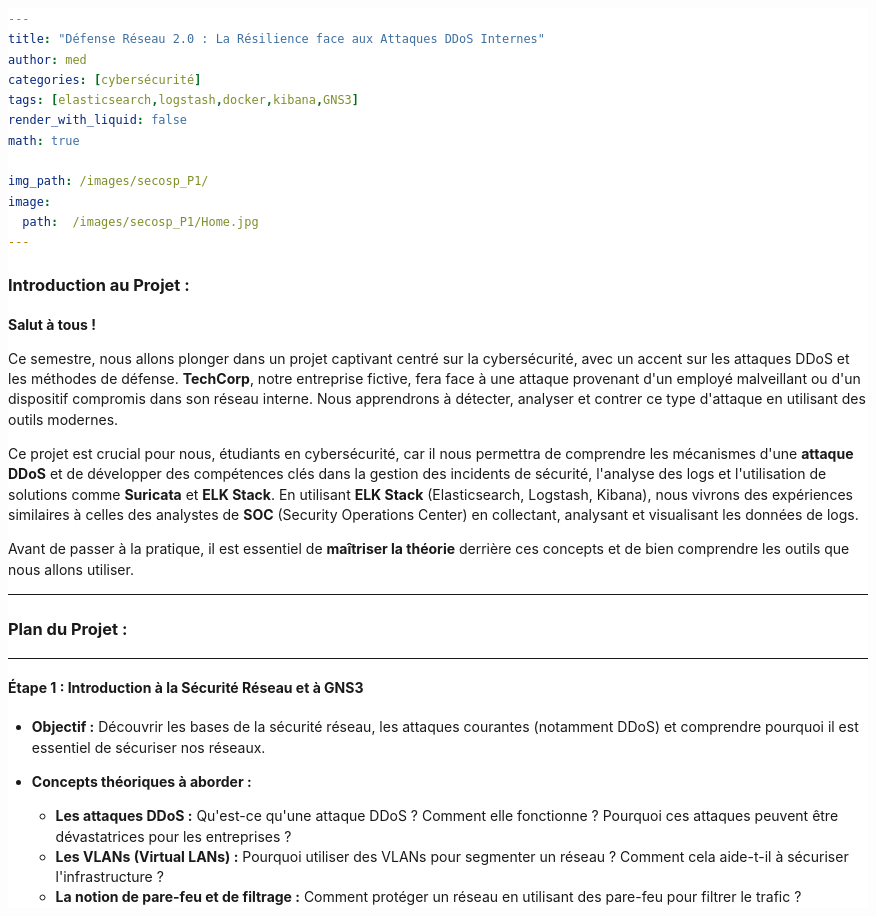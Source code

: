 ```yaml
---
title: "Défense Réseau 2.0 : La Résilience face aux Attaques DDoS Internes"
author: med
categories: [cybersécurité]
tags: [elasticsearch,logstash,docker,kibana,GNS3]
render_with_liquid: false
math: true

img_path: /images/secosp_P1/
image:
  path:  /images/secosp_P1/Home.jpg
---
```





### **Introduction au Projet :**

**Salut à tous !**

Ce semestre, nous allons plonger dans un projet captivant centré sur la cybersécurité, avec un accent sur les attaques DDoS et les méthodes de défense. **TechCorp**, notre entreprise fictive, fera face à une attaque provenant d'un employé malveillant ou d'un dispositif compromis dans son réseau interne. Nous apprendrons à détecter, analyser et contrer ce type d'attaque en utilisant des outils modernes.

Ce projet est crucial pour nous, étudiants en cybersécurité, car il nous permettra de comprendre les mécanismes d'une **attaque DDoS** et de développer des compétences clés dans la gestion des incidents de sécurité, l'analyse des logs et l'utilisation de solutions comme **Suricata** et **ELK Stack**. En utilisant **ELK Stack** (Elasticsearch, Logstash, Kibana), nous vivrons des expériences similaires à celles des analystes de **SOC** (Security Operations Center) en collectant, analysant et visualisant les données de logs.

Avant de passer à la pratique, il est essentiel de **maîtriser la théorie** derrière ces concepts et de bien comprendre les outils que nous allons utiliser.

---


### **Plan du Projet :**

---

#### **Étape 1 : Introduction à la Sécurité Réseau et à GNS3**

- **Objectif :** Découvrir les bases de la sécurité réseau, les attaques courantes (notamment DDoS) et comprendre pourquoi il est essentiel de sécuriser nos réseaux.
  
- **Concepts théoriques à aborder :**
  - **Les attaques DDoS :** Qu'est-ce qu'une attaque DDoS ? Comment elle fonctionne ? Pourquoi ces attaques peuvent être dévastatrices pour les entreprises ? 
  - **Les VLANs (Virtual LANs) :** Pourquoi utiliser des VLANs pour segmenter un réseau ? Comment cela aide-t-il à sécuriser l'infrastructure ?
  - **La notion de pare-feu et de filtrage :** Comment protéger un réseau en utilisant des pare-feu pour filtrer le trafic ?
  